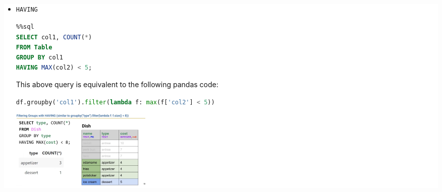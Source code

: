 - `HAVING`

    ```SQL
    %%sql
    SELECT col1, COUNT(*)
    FROM Table
    GROUP BY col1
    HAVING MAX(col2) < 5;
    ```
    
    This above query is equivalent to the following pandas code:

    ```py
    df.groupby('col1').filter(lambda f: max(f['col2'] < 5))
    ```

    <img src="lec-notes.assets/image-20220901214808369.png" alt="image-20220901214808369" style="zoom:25%;" />
